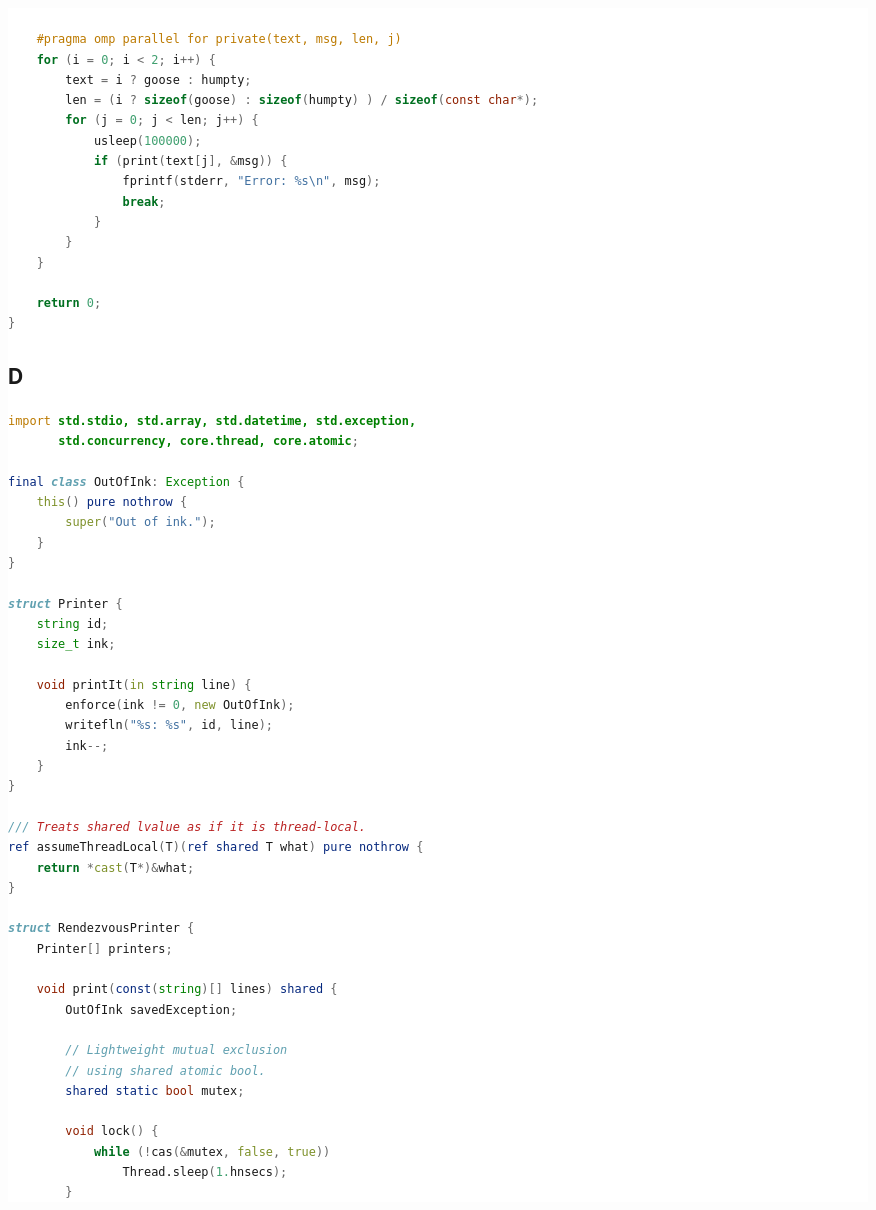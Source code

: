 ```c

	#pragma omp parallel for private(text, msg, len, j)
	for (i = 0; i < 2; i++) {
		text = i ? goose : humpty;
		len = (i ? sizeof(goose) : sizeof(humpty) ) / sizeof(const char*);
		for (j = 0; j < len; j++) {
			usleep(100000);
			if (print(text[j], &msg)) {
				fprintf(stderr, "Error: %s\n", msg);
				break;
			}
		}
	}

	return 0;
}
```



## D


```d
import std.stdio, std.array, std.datetime, std.exception,
       std.concurrency, core.thread, core.atomic;

final class OutOfInk: Exception {
    this() pure nothrow {
        super("Out of ink.");
    }
}

struct Printer {
    string id;
    size_t ink;

    void printIt(in string line) {
        enforce(ink != 0, new OutOfInk);
        writefln("%s: %s", id, line);
        ink--;
    }
}

/// Treats shared lvalue as if it is thread-local.
ref assumeThreadLocal(T)(ref shared T what) pure nothrow {
    return *cast(T*)&what;
}

struct RendezvousPrinter {
    Printer[] printers;

    void print(const(string)[] lines) shared {
        OutOfInk savedException;

        // Lightweight mutual exclusion
        // using shared atomic bool.
        shared static bool mutex;

        void lock() {
            while (!cas(&mutex, false, true))
                Thread.sleep(1.hnsecs);
        }

```